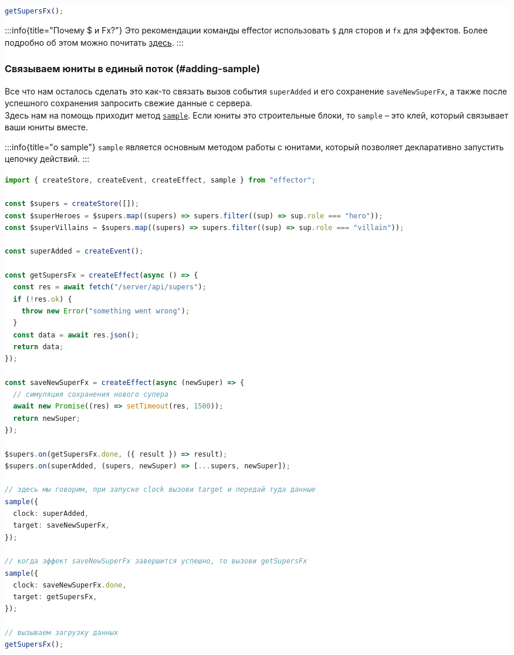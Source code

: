 ```ts
getSupersFx();
```

:::info{title="Почему $ и Fx?"}
Это рекомендации команды effector использовать `$` для сторов и `fx` для эффектов.
Более подробно об этом можно почитать [здесь](/ru/guides/best-practices#naming).
:::

### Связываем юниты в единый поток (#adding-sample)

Все что нам осталось сделать это как-то связать вызов события `superAdded` и его сохранение `saveNewSuperFx`, а также после успешного сохранения запросить свежие данные с сервера.
<br/>
Здесь нам на помощь приходит метод [`sample`](/ru/essentials/unit-composition). Если юниты это строительные блоки, то `sample` – это клей, который связывает ваши юниты вместе.

:::info{title="о sample"}
`sample` является основным методом работы с юнитами, который позволяет декларативно запустить цепочку действий.
:::

```ts
import { createStore, createEvent, createEffect, sample } from "effector";

const $supers = createStore([]);
const $superHeroes = $supers.map((supers) => supers.filter((sup) => sup.role === "hero"));
const $superVillains = $supers.map((supers) => supers.filter((sup) => sup.role === "villain"));

const superAdded = createEvent();

const getSupersFx = createEffect(async () => {
  const res = await fetch("/server/api/supers");
  if (!res.ok) {
    throw new Error("something went wrong");
  }
  const data = await res.json();
  return data;
});

const saveNewSuperFx = createEffect(async (newSuper) => {
  // симуляция сохранения нового супера
  await new Promise((res) => setTimeout(res, 1500));
  return newSuper;
});

$supers.on(getSupersFx.done, ({ result }) => result);
$supers.on(superAdded, (supers, newSuper) => [...supers, newSuper]);

// здесь мы говорим, при запуске clock вызови target и передай туда данные
sample({
  clock: superAdded,
  target: saveNewSuperFx,
});

// когда эффект saveNewSuperFx завершится успешно, то вызови getSupersFx
sample({
  clock: saveNewSuperFx.done,
  target: getSupersFx,
});

// вызываем загрузку данных
getSupersFx();
```
